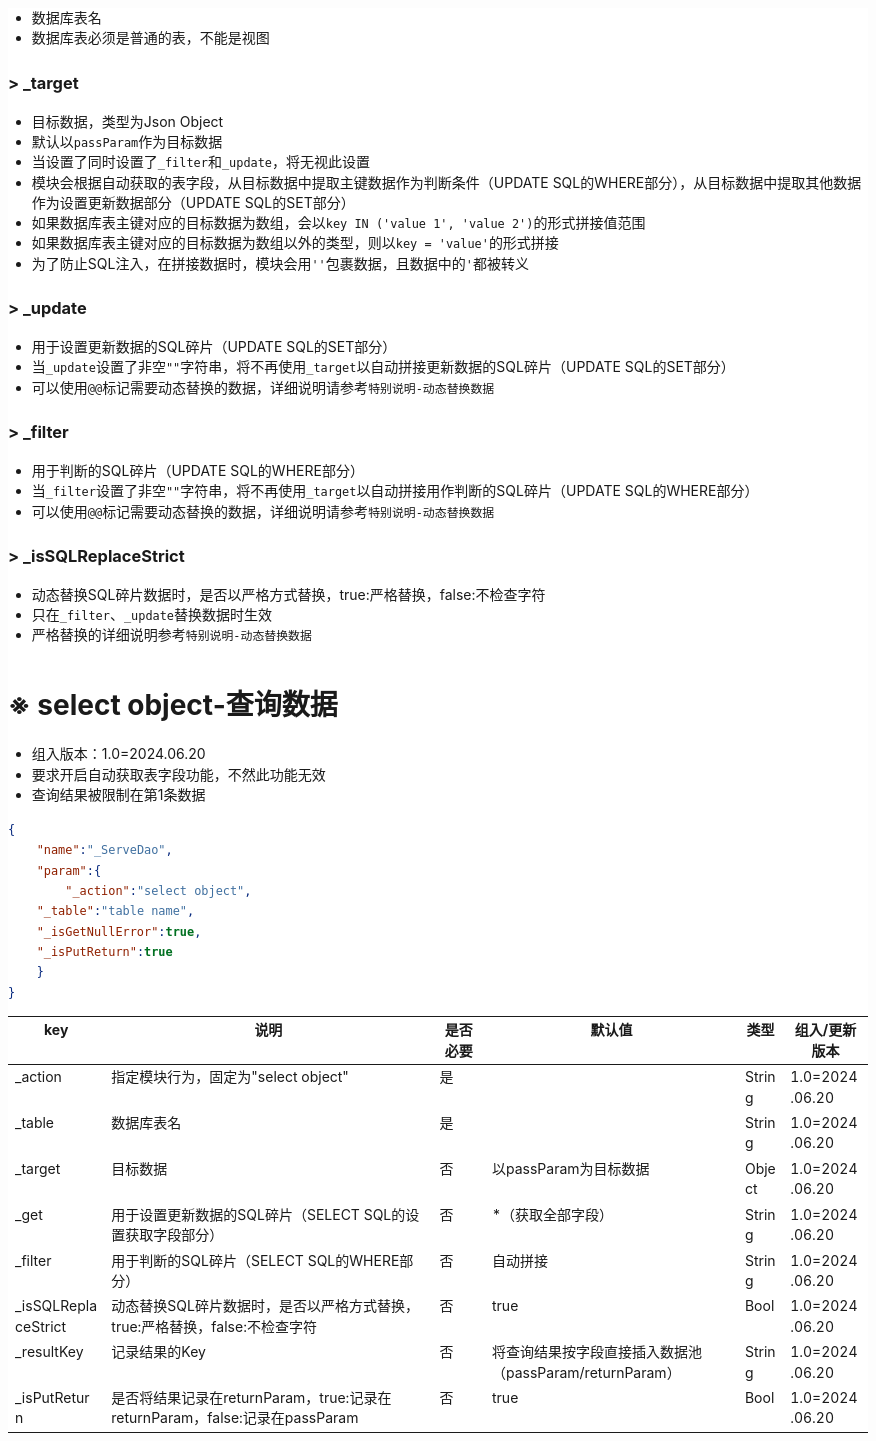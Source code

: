 - 数据库表名
- 数据库表必须是普通的表，不能是视图

### > _target

- 目标数据，类型为Json Object
- 默认以`passParam`作为目标数据
- 当设置了同时设置了`_filter`和`_update`，将无视此设置
- 模块会根据自动获取的表字段，从目标数据中提取主键数据作为判断条件（UPDATE SQL的WHERE部分），从目标数据中提取其他数据作为设置更新数据部分（UPDATE SQL的SET部分）
- 如果数据库表主键对应的目标数据为数组，会以`key IN ('value 1', 'value 2')`的形式拼接值范围
- 如果数据库表主键对应的目标数据为数组以外的类型，则以`key = 'value'`的形式拼接
- 为了防止SQL注入，在拼接数据时，模块会用`''`包裹数据，且数据中的`'`都被转义

### > _update

- 用于设置更新数据的SQL碎片（UPDATE SQL的SET部分）
- 当`_update`设置了非空`""`字符串，将不再使用`_target`以自动拼接更新数据的SQL碎片（UPDATE SQL的SET部分）
- 可以使用`@@`标记需要动态替换的数据，详细说明请参考`特别说明-动态替换数据`

### > _filter

- 用于判断的SQL碎片（UPDATE SQL的WHERE部分）
- 当`_filter`设置了非空`""`字符串，将不再使用`_target`以自动拼接用作判断的SQL碎片（UPDATE SQL的WHERE部分）
- 可以使用`@@`标记需要动态替换的数据，详细说明请参考`特别说明-动态替换数据`

### > _isSQLReplaceStrict

- 动态替换SQL碎片数据时，是否以严格方式替换，true:严格替换，false:不检查字符
- 只在`_filter`、`_update`替换数据时生效
- 严格替换的详细说明参考`特别说明-动态替换数据`

# ※ select object-查询数据

- 组入版本：1.0=2024.06.20
- 要求开启自动获取表字段功能，不然此功能无效
- 查询结果被限制在第1条数据

```json
{
	"name":"_ServeDao",
	"param":{
		"_action":"select object",
    "_table":"table name",
    "_isGetNullError":true,
    "_isPutReturn":true
	}
}
```

| key                 | 说明                                                         | 是否必要 | 默认值                                                  | 类型   | 组入/更新版本  |
| ------------------- | ------------------------------------------------------------ | -------- | ------------------------------------------------------- | ------ | -------------- |
| _action             | 指定模块行为，固定为"select object"                          | 是       |                                                         | String | 1.0=2024.06.20 |
| _table              | 数据库表名                                                   | 是       |                                                         | String | 1.0=2024.06.20 |
| _target             | 目标数据                                                     | 否       | 以passParam为目标数据                                   | Object | 1.0=2024.06.20 |
| _get                | 用于设置更新数据的SQL碎片（SELECT SQL的设置获取字段部分）    | 否       | *（获取全部字段）                                       | String | 1.0=2024.06.20 |
| _filter             | 用于判断的SQL碎片（SELECT SQL的WHERE部分）                   | 否       | 自动拼接                                                | String | 1.0=2024.06.20 |
| _isSQLReplaceStrict | 动态替换SQL碎片数据时，是否以严格方式替换，true:严格替换，false:不检查字符 | 否       | true                                                    | Bool   | 1.0=2024.06.20 |
| _resultKey          | 记录结果的Key                                                | 否       | 将查询结果按字段直接插入数据池（passParam/returnParam） | String | 1.0=2024.06.20 |
| _isPutReturn        | 是否将结果记录在returnParam，true:记录在returnParam，false:记录在passParam | 否       | true                                                    | Bool   | 1.0=2024.06.20 |